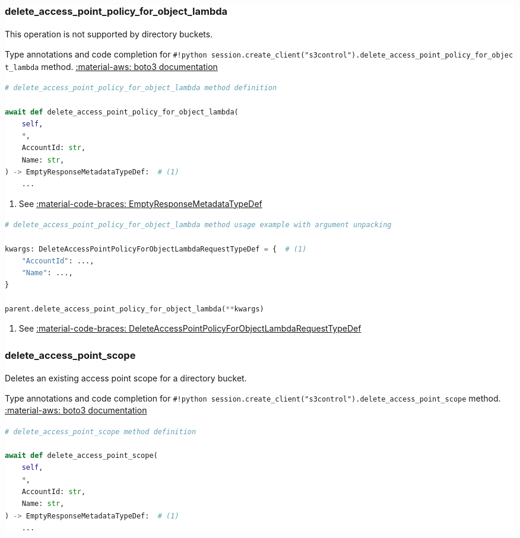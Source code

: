 ### delete\_access\_point\_policy\_for\_object\_lambda

This operation is not supported by directory buckets.

Type annotations and code completion for `#!python session.create_client("s3control").delete_access_point_policy_for_object_lambda` method.
[:material-aws: boto3 documentation](https://boto3.amazonaws.com/v1/documentation/api/latest/reference/services/s3control/client/delete_access_point_policy_for_object_lambda.html)

```python
# delete_access_point_policy_for_object_lambda method definition

await def delete_access_point_policy_for_object_lambda(
    self,
    *,
    AccountId: str,
    Name: str,
) -> EmptyResponseMetadataTypeDef:  # (1)
    ...
```

1. See [:material-code-braces: EmptyResponseMetadataTypeDef](./type_defs.md#emptyresponsemetadatatypedef)


```python
# delete_access_point_policy_for_object_lambda method usage example with argument unpacking

kwargs: DeleteAccessPointPolicyForObjectLambdaRequestTypeDef = {  # (1)
    "AccountId": ...,
    "Name": ...,
}

parent.delete_access_point_policy_for_object_lambda(**kwargs)
```

1. See [:material-code-braces: DeleteAccessPointPolicyForObjectLambdaRequestTypeDef](./type_defs.md#deleteaccesspointpolicyforobjectlambdarequesttypedef)

### delete\_access\_point\_scope

Deletes an existing access point scope for a directory bucket.

Type annotations and code completion for `#!python session.create_client("s3control").delete_access_point_scope` method.
[:material-aws: boto3 documentation](https://boto3.amazonaws.com/v1/documentation/api/latest/reference/services/s3control/client/delete_access_point_scope.html)

```python
# delete_access_point_scope method definition

await def delete_access_point_scope(
    self,
    *,
    AccountId: str,
    Name: str,
) -> EmptyResponseMetadataTypeDef:  # (1)
    ...
```
